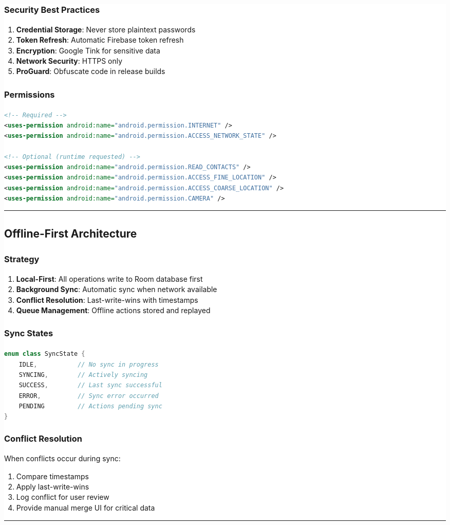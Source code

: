### Security Best Practices
1. **Credential Storage**: Never store plaintext passwords
2. **Token Refresh**: Automatic Firebase token refresh
3. **Encryption**: Google Tink for sensitive data
4. **Network Security**: HTTPS only
5. **ProGuard**: Obfuscate code in release builds

### Permissions
```xml
<!-- Required -->
<uses-permission android:name="android.permission.INTERNET" />
<uses-permission android:name="android.permission.ACCESS_NETWORK_STATE" />

<!-- Optional (runtime requested) -->
<uses-permission android:name="android.permission.READ_CONTACTS" />
<uses-permission android:name="android.permission.ACCESS_FINE_LOCATION" />
<uses-permission android:name="android.permission.ACCESS_COARSE_LOCATION" />
<uses-permission android:name="android.permission.CAMERA" />
```

---

## Offline-First Architecture

### Strategy
1. **Local-First**: All operations write to Room database first
2. **Background Sync**: Automatic sync when network available
3. **Conflict Resolution**: Last-write-wins with timestamps
4. **Queue Management**: Offline actions stored and replayed

### Sync States
```kotlin
enum class SyncState {
    IDLE,           // No sync in progress
    SYNCING,        // Actively syncing
    SUCCESS,        // Last sync successful
    ERROR,          // Sync error occurred
    PENDING         // Actions pending sync
}
```

### Conflict Resolution
When conflicts occur during sync:
1. Compare timestamps
2. Apply last-write-wins
3. Log conflict for user review
4. Provide manual merge UI for critical data

---
